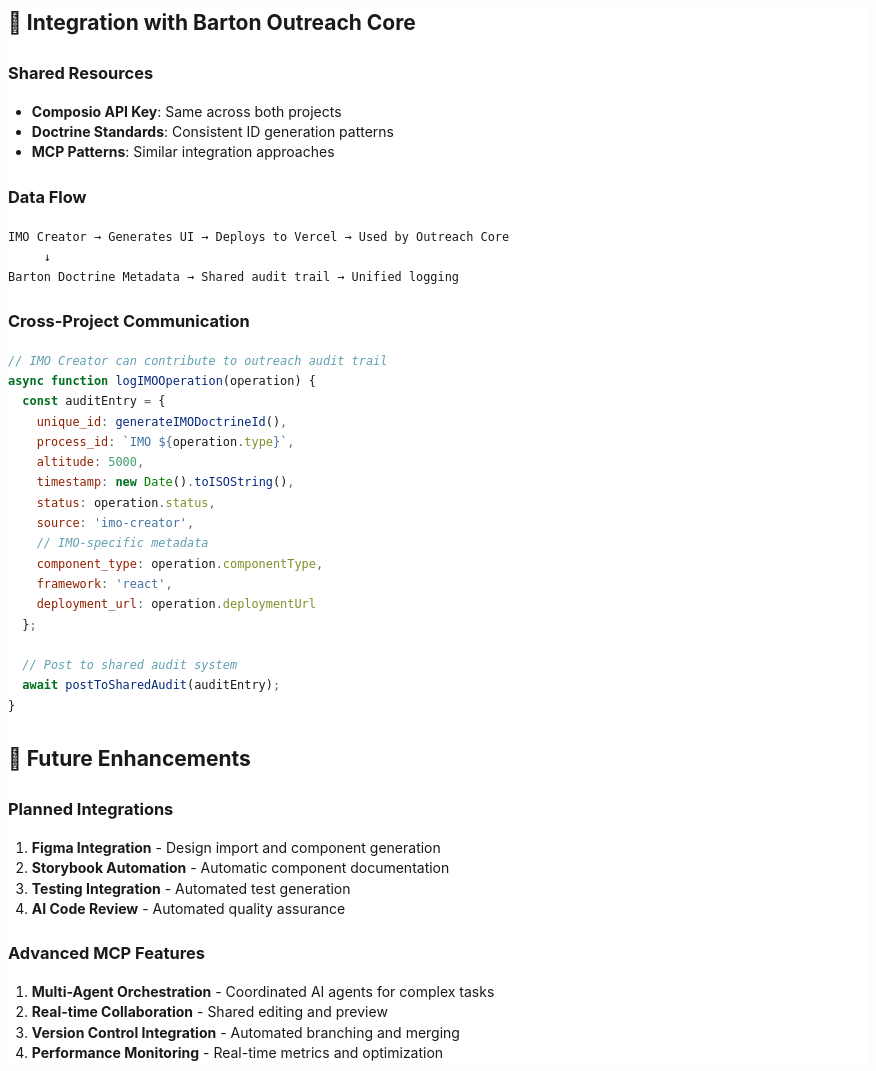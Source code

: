 ## 🔄 Integration with Barton Outreach Core

### **Shared Resources**
- **Composio API Key**: Same across both projects
- **Doctrine Standards**: Consistent ID generation patterns
- **MCP Patterns**: Similar integration approaches

### **Data Flow**
```
IMO Creator → Generates UI → Deploys to Vercel → Used by Outreach Core
     ↓
Barton Doctrine Metadata → Shared audit trail → Unified logging
```

### **Cross-Project Communication**
```javascript
// IMO Creator can contribute to outreach audit trail
async function logIMOOperation(operation) {
  const auditEntry = {
    unique_id: generateIMODoctrineId(),
    process_id: `IMO ${operation.type}`,
    altitude: 5000,
    timestamp: new Date().toISOString(),
    status: operation.status,
    source: 'imo-creator',
    // IMO-specific metadata
    component_type: operation.componentType,
    framework: 'react',
    deployment_url: operation.deploymentUrl
  };

  // Post to shared audit system
  await postToSharedAudit(auditEntry);
}
```

## 🚀 Future Enhancements

### **Planned Integrations**
1. **Figma Integration** - Design import and component generation
2. **Storybook Automation** - Automatic component documentation
3. **Testing Integration** - Automated test generation
4. **AI Code Review** - Automated quality assurance

### **Advanced MCP Features**
1. **Multi-Agent Orchestration** - Coordinated AI agents for complex tasks
2. **Real-time Collaboration** - Shared editing and preview
3. **Version Control Integration** - Automated branching and merging
4. **Performance Monitoring** - Real-time metrics and optimization
